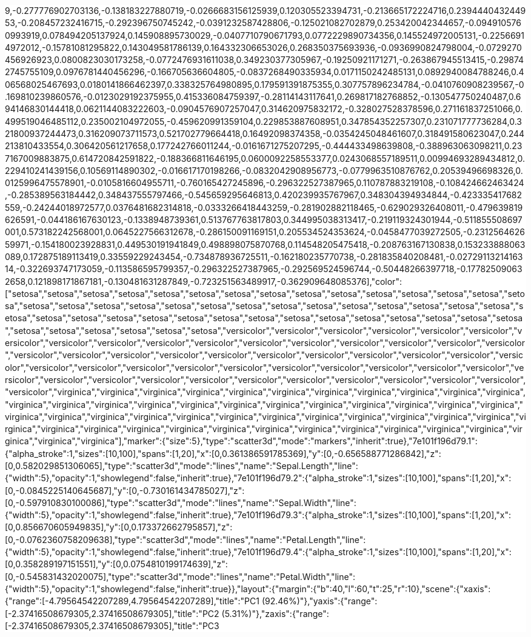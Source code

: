 9,-0.277776902703136,-0.138183227880719,-0.0266683156125939,0.120305523394731,-0.213665172224716,0.239444043244953,-0.208457232416715,-0.292396750745242,-0.0391232587428806,-0.125021082702879,0.253420042344657,-0.0949105760993919,0.078494205137924,0.145908895730029,-0.0407710790671793,0.0772229890734356,0.145524972005131,-0.22566914972012,-0.15781081295822,0.143049581786139,0.164332306653026,0.268350375693936,-0.0936990824798004,-0.0729270456926923,0.0800823030173258,-0.0772476931611038,0.349230377305967,-0.19250921171271,-0.263867945513415,-0.298742745755109,0.0976781440456296,-0.166705636604805,-0.0837268490335934,0.0171150242485131,0.0892940084788246,0.406568025467693,0.0180141866462397,0.338325764980895,0.179591391875355,0.307757896234784,-0.0410760908239567,-0.169810239860576,-0.0123029192375955,0.415336084759397,-0.28114143117641,0.269817182768852,-0.130547750240487,0.694146830144418,0.0621144083222603,-0.0904576907257047,0.314620975832172,-0.328027528378596,0.271161837251066,0.499519046485112,0.235002104972055,-0.459620991359104,0.229853887608951,0.347854352257307,0.231071777736284,0.321800937244473,0.316209073711573,0.521702779664418,0.16492098374358,-0.0354245048461607,0.318491580623047,0.244213810433554,0.306420561217658,0.177242766011244,-0.0161671275207295,-0.444433498639808,-0.388963063098211,0.237167009883875,0.614720842591822,-0.188366811646195,0.0600092258553377,0.0243068557189511,0.00994693289434812,0.229410241439156,0.10569114890302,-0.016617170198266,-0.0832042908956773,-0.0779963510876762,0.20539496698326,0.0125996475578901,-0.0105816604955711,-0.760165427245896,-0.296322527387965,0.110787883219108,-0.108424662463424,-0.285389563184442,0.348437555797466,-0.545659295646813,0.420239935767967,0.348304394934844,-0.423335417682559,-0.24244018972577,0.0376481682314818,-0.0333266418443259,-0.281902882118465,-0.629029326408011,-0.479639819626591,-0.044186167630123,-0.1338948739361,0.513767763817803,0.344995038313417,-0.219119324301944,-0.511855508697001,0.573182242568001,0.0645227566312678,-0.286150091169151,0.205534524353624,-0.0458477039272505,-0.231256462659971,-0.154180023928831,0.449530191941849,0.498898075870768,0.114548205475418,-0.208763167130838,0.153233888063089,0.172875189113419,0.33559229243454,-0.734878936725511,-0.162180235770738,-0.281835840208481,-0.0272911321416314,-0.322693747173059,-0.113586595799357,-0.296322527387965,-0.292569524596744,-0.50448266397718,-0.177825090632658,0.121898171867181,-0.130481631287849,-0.723251563489917,-0.362909648085376],"color":["setosa","setosa","setosa","setosa","setosa","setosa","setosa","setosa","setosa","setosa","setosa","setosa","setosa","setosa","setosa","setosa","setosa","setosa","setosa","setosa","setosa","setosa","setosa","setosa","setosa","setosa","setosa","setosa","setosa","setosa","setosa","setosa","setosa","setosa","setosa","setosa","setosa","setosa","setosa","setosa","setosa","setosa","setosa","setosa","setosa","setosa","setosa","setosa","setosa","setosa","versicolor","versicolor","versicolor","versicolor","versicolor","versicolor","versicolor","versicolor","versicolor","versicolor","versicolor","versicolor","versicolor","versicolor","versicolor","versicolor","versicolor","versicolor","versicolor","versicolor","versicolor","versicolor","versicolor","versicolor","versicolor","versicolor","versicolor","versicolor","versicolor","versicolor","versicolor","versicolor","versicolor","versicolor","versicolor","versicolor","versicolor","versicolor","versicolor","versicolor","versicolor","versicolor","versicolor","versicolor","versicolor","versicolor","versicolor","versicolor","versicolor","versicolor","virginica","virginica","virginica","virginica","virginica","virginica","virginica","virginica","virginica","virginica","virginica","virginica","virginica","virginica","virginica","virginica","virginica","virginica","virginica","virginica","virginica","virginica","virginica","virginica","virginica","virginica","virginica","virginica","virginica","virginica","virginica","virginica","virginica","virginica","virginica","virginica","virginica","virginica","virginica","virginica","virginica","virginica","virginica","virginica","virginica","virginica","virginica","virginica","virginica","virginica"],"marker":{"size":5},"type":"scatter3d","mode":"markers","inherit":true},"7e101f196d79.1":{"alpha_stroke":1,"sizes":[10,100],"spans":[1,20],"x":[0,0.361386591785369],"y":[0,-0.656588771286842],"z":[0,0.582029851306065],"type":"scatter3d","mode":"lines","name":"Sepal.Length","line":{"width":5},"opacity":1,"showlegend":false,"inherit":true},"7e101f196d79.2":{"alpha_stroke":1,"sizes":[10,100],"spans":[1,20],"x":[0,-0.0845225140645687],"y":[0,-0.730161434785027],"z":[0,-0.597910830100086],"type":"scatter3d","mode":"lines","name":"Sepal.Width","line":{"width":5},"opacity":1,"showlegend":false,"inherit":true},"7e101f196d79.3":{"alpha_stroke":1,"sizes":[10,100],"spans":[1,20],"x":[0,0.856670605949835],"y":[0,0.173372662795857],"z":[0,-0.0762360758209638],"type":"scatter3d","mode":"lines","name":"Petal.Length","line":{"width":5},"opacity":1,"showlegend":false,"inherit":true},"7e101f196d79.4":{"alpha_stroke":1,"sizes":[10,100],"spans":[1,20],"x":[0,0.358289197151551],"y":[0,0.0754810199174639],"z":[0,-0.545831432020075],"type":"scatter3d","mode":"lines","name":"Petal.Width","line":{"width":5},"opacity":1,"showlegend":false,"inherit":true}},"layout":{"margin":{"b":40,"l":60,"t":25,"r":10},"scene":{"xaxis":{"range":[-4.79564542207289,4.79564542207289],"title":"PC1 (92.46%)"},"yaxis":{"range":[-2.37416508679305,2.37416508679305],"title":"PC2 (5.31%)"},"zaxis":{"range":[-2.37416508679305,2.37416508679305],"title":"PC3